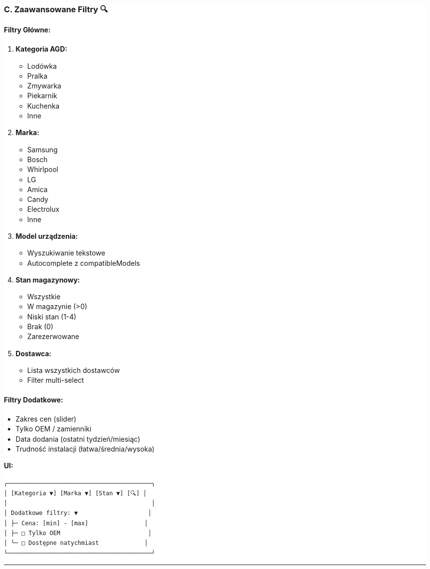 ### C. **Zaawansowane Filtry** 🔍

#### Filtry Główne:
1. **Kategoria AGD:**
   - Lodówka
   - Pralka  
   - Zmywarka
   - Piekarnik
   - Kuchenka
   - Inne

2. **Marka:**
   - Samsung
   - Bosch
   - Whirlpool
   - LG
   - Amica
   - Candy
   - Electrolux
   - Inne

3. **Model urządzenia:**
   - Wyszukiwanie tekstowe
   - Autocomplete z compatibleModels

4. **Stan magazynowy:**
   - Wszystkie
   - W magazynie (>0)
   - Niski stan (1-4)
   - Brak (0)
   - Zarezerwowane

5. **Dostawca:**
   - Lista wszystkich dostawców
   - Filter multi-select

#### Filtry Dodatkowe:
- Zakres cen (slider)
- Tylko OEM / zamienniki
- Data dodania (ostatni tydzień/miesiąc)
- Trudność instalacji (łatwa/średnia/wysoka)

**UI:**
```
┌─────────────────────────────────────────┐
│ [Kategoria ▼] [Marka ▼] [Stan ▼] [🔍] │
│                                         │
│ Dodatkowe filtry: ▼                    │
│ ├─ Cena: [min] - [max]                │
│ ├─ □ Tylko OEM                         │
│ └─ □ Dostępne natychmiast             │
└─────────────────────────────────────────┘
```

---
